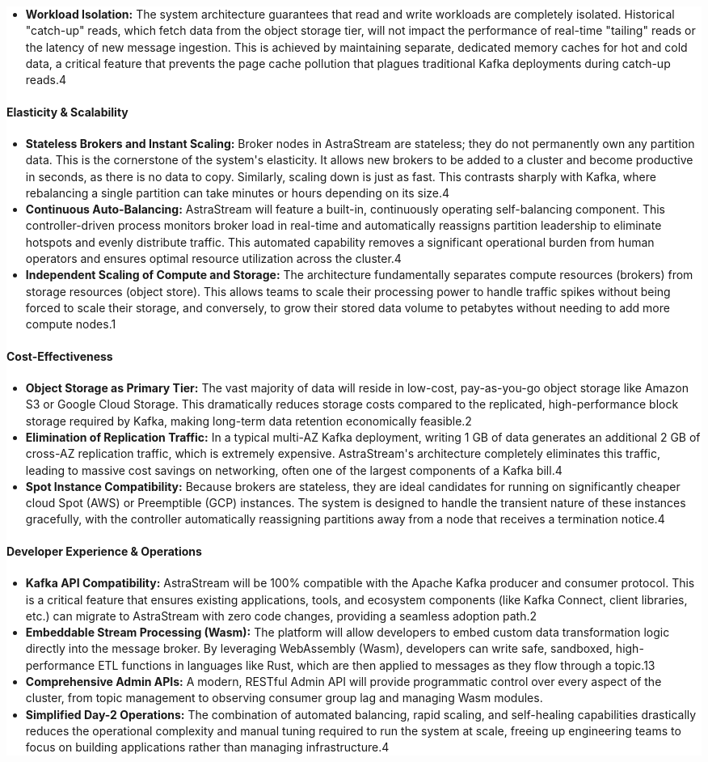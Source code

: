 * **Workload Isolation:** The system architecture guarantees that read and write workloads are completely isolated. Historical "catch-up" reads, which fetch data from the object storage tier, will not impact the performance of real-time "tailing" reads or the latency of new message ingestion. This is achieved by maintaining separate, dedicated memory caches for hot and cold data, a critical feature that prevents the page cache pollution that plagues traditional Kafka deployments during catch-up reads.4

#### **Elasticity & Scalability**

* **Stateless Brokers and Instant Scaling:** Broker nodes in AstraStream are stateless; they do not permanently own any partition data. This is the cornerstone of the system's elasticity. It allows new brokers to be added to a cluster and become productive in seconds, as there is no data to copy. Similarly, scaling down is just as fast. This contrasts sharply with Kafka, where rebalancing a single partition can take minutes or hours depending on its size.4  
* **Continuous Auto-Balancing:** AstraStream will feature a built-in, continuously operating self-balancing component. This controller-driven process monitors broker load in real-time and automatically reassigns partition leadership to eliminate hotspots and evenly distribute traffic. This automated capability removes a significant operational burden from human operators and ensures optimal resource utilization across the cluster.4  
* **Independent Scaling of Compute and Storage:** The architecture fundamentally separates compute resources (brokers) from storage resources (object store). This allows teams to scale their processing power to handle traffic spikes without being forced to scale their storage, and conversely, to grow their stored data volume to petabytes without needing to add more compute nodes.1

#### **Cost-Effectiveness**

* **Object Storage as Primary Tier:** The vast majority of data will reside in low-cost, pay-as-you-go object storage like Amazon S3 or Google Cloud Storage. This dramatically reduces storage costs compared to the replicated, high-performance block storage required by Kafka, making long-term data retention economically feasible.2  
* **Elimination of Replication Traffic:** In a typical multi-AZ Kafka deployment, writing 1 GB of data generates an additional 2 GB of cross-AZ replication traffic, which is extremely expensive. AstraStream's architecture completely eliminates this traffic, leading to massive cost savings on networking, often one of the largest components of a Kafka bill.4  
* **Spot Instance Compatibility:** Because brokers are stateless, they are ideal candidates for running on significantly cheaper cloud Spot (AWS) or Preemptible (GCP) instances. The system is designed to handle the transient nature of these instances gracefully, with the controller automatically reassigning partitions away from a node that receives a termination notice.4

#### **Developer Experience & Operations**

* **Kafka API Compatibility:** AstraStream will be 100% compatible with the Apache Kafka producer and consumer protocol. This is a critical feature that ensures existing applications, tools, and ecosystem components (like Kafka Connect, client libraries, etc.) can migrate to AstraStream with zero code changes, providing a seamless adoption path.2  
* **Embeddable Stream Processing (Wasm):** The platform will allow developers to embed custom data transformation logic directly into the message broker. By leveraging WebAssembly (Wasm), developers can write safe, sandboxed, high-performance ETL functions in languages like Rust, which are then applied to messages as they flow through a topic.13  
* **Comprehensive Admin APIs:** A modern, RESTful Admin API will provide programmatic control over every aspect of the cluster, from topic management to observing consumer group lag and managing Wasm modules.  
* **Simplified Day-2 Operations:** The combination of automated balancing, rapid scaling, and self-healing capabilities drastically reduces the operational complexity and manual tuning required to run the system at scale, freeing up engineering teams to focus on building applications rather than managing infrastructure.4

